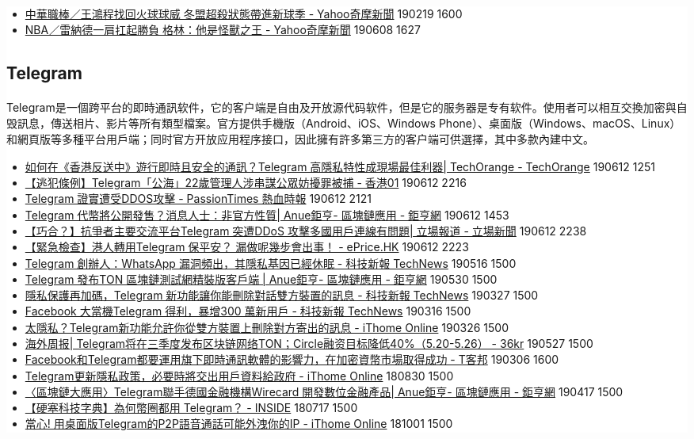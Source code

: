 - [中華職棒／王鴻程找回火球球威 冬盟超殺狀態帶進新球季 - Yahoo奇摩新聞](https://tw.news.yahoo.com/%E4%B8%AD%E8%8F%AF%E8%81%B7%E6%A3%92-%E7%8E%8B%E9%B4%BB%E7%A8%8B%E6%89%BE%E5%9B%9E%E7%81%AB%E7%90%83%E7%90%83%E5%A8%81-%E5%86%AC%E7%9B%9F%E8%B6%85%E6%AE%BA%E7%8B%80%E6%85%8B%E5%B8%B6%E9%80%B2%E6%96%B0%E7%90%83%E5%AD%A3-142217880.html "中華職棒／王鴻程找回火球球威 冬盟超殺狀態帶進新球季 - Yahoo奇摩新聞") 190219 1600
- [NBA／雷納德一肩扛起勝負 格林：他是怪獸之王 - Yahoo奇摩新聞](https://tw.news.yahoo.com/nba-%E9%9B%B7%E7%B4%8D%E5%BE%B7-%E8%82%A9%E6%89%9B%E8%B5%B7%E5%8B%9D%E8%B2%A0-%E6%A0%BC%E6%9E%97-%E4%BB%96%E6%98%AF%E6%80%AA%E7%8D%B8%E4%B9%8B%E7%8E%8B-082741690.html "NBA／雷納德一肩扛起勝負 格林：他是怪獸之王 - Yahoo奇摩新聞") 190608 1627

## Telegram

Telegram是一個跨平台的即時通訊软件，它的客户端是自由及开放源代码软件，但是它的服务器是专有软件。使用者可以相互交換加密與自毁訊息，傳送相片、影片等所有類型檔案。官方提供手機版（Android、iOS、Windows Phone）、桌面版（Windows、macOS、Linux）和網頁版等多種平台用戶端；同时官方开放应用程序接口，因此擁有許多第三方的客户端可供選擇，其中多款內建中文。
- [如何在《香港反送中》遊行即時且安全的通訊？Telegram 高隱私特性成現場最佳利器| TechOrange - TechOrange](https://buzzorange.com/techorange/2019/06/12/hk-01-on-telegram/ "如何在《香港反送中》遊行即時且安全的通訊？Telegram 高隱私特性成現場最佳利器| TechOrange - TechOrange") 190612 1251
- [【逃犯條例】Telegram「公海」22歲管理人涉串謀公眾妨擾罪被捕 - 香港01](https://www.hk01.com/%E7%AA%81%E7%99%BC/339987/%E9%80%83%E7%8A%AF%E6%A2%9D%E4%BE%8B-telegram-%E5%85%AC%E6%B5%B7-22%E6%AD%B2%E7%AE%A1%E7%90%86%E4%BA%BA-%E6%B6%89%E4%B8%B2%E8%AC%80%E5%85%AC%E7%9C%BE%E5%A6%A8%E6%93%BE%E7%BD%AA%E8%A2%AB%E6%8D%95 "【逃犯條例】Telegram「公海」22歲管理人涉串謀公眾妨擾罪被捕 - 香港01") 190612 2216
- [Telegram 證實遭受DDOS攻擊 - PassionTimes 熱血時報](https://www.passiontimes.hk/article/06-12-2019/53584 "Telegram 證實遭受DDOS攻擊 - PassionTimes 熱血時報") 190612 2121
- [Telegram 代幣將公開發售？消息人士：非官方性質| Anue鉅亨- 區塊鏈應用 - 鉅亨網](https://news.cnyes.com/news/id/4336463 "Telegram 代幣將公開發售？消息人士：非官方性質| Anue鉅亨- 區塊鏈應用 - 鉅亨網") 190612 1453
- [【巧合？】抗爭者主要交流平台Telegram 突遭DDoS 攻擊多國用戶連線有問題| 立場報道 - 立場新聞](https://www.thestandnews.com/politics/%E5%B7%A7%E5%90%88-%E6%8A%97%E7%88%AD%E8%80%85%E4%B8%BB%E8%A6%81%E4%BA%A4%E6%B5%81%E5%B9%B3%E5%8F%B0-telegram-%E7%AA%81%E9%81%AD-ddos-%E6%94%BB%E6%93%8A-%E5%A4%9A%E5%9C%8B%E7%94%A8%E6%88%B6%E9%80%A3%E7%B7%9A%E6%9C%89%E5%95%8F%E9%A1%8C/ "【巧合？】抗爭者主要交流平台Telegram 突遭DDoS 攻擊多國用戶連線有問題| 立場報道 - 立場新聞") 190612 2238
- [【緊急檢查】港人轉用Telegram 保平安？ 漏做呢幾步會出事！ - ePrice.HK](https://www.eprice.com.hk/mobile/talk/4430/213275/1/ "【緊急檢查】港人轉用Telegram 保平安？ 漏做呢幾步會出事！ - ePrice.HK") 190612 2223
- [Telegram 創辦人：WhatsApp 漏洞頻出，其隱私基因已經休眠 - 科技新報 TechNews](http://technews.tw/2019/05/16/telegram-founder-whatsapp-always-have-vulnerable-privacy-might-just-be-recess-gene-or-dormant/ "Telegram 創辦人：WhatsApp 漏洞頻出，其隱私基因已經休眠 - 科技新報 TechNews") 190516 1500
- [Telegram 發布TON 區塊鏈測試網精裝版客戶端 | Anue鉅亨- 區塊鏈應用 - 鉅亨網](https://news.cnyes.com/news/id/4328909 "Telegram 發布TON 區塊鏈測試網精裝版客戶端 | Anue鉅亨- 區塊鏈應用 - 鉅亨網") 190530 1500
- [隱私保護再加碼，Telegram 新功能讓你能刪除對話雙方裝置的訊息 - 科技新報 TechNews](http://technews.tw/2019/03/27/telegram-unsend-anything/ "隱私保護再加碼，Telegram 新功能讓你能刪除對話雙方裝置的訊息 - 科技新報 TechNews") 190327 1500
- [Facebook 大當機Telegram 得利，暴增300 萬新用戶 - 科技新報 TechNews](https://technews.tw/2019/03/16/telegram-gets-3-million-new-users-when-facebook-outage/ "Facebook 大當機Telegram 得利，暴增300 萬新用戶 - 科技新報 TechNews") 190316 1500
- [太隱私？Telegram新功能允許你從雙方裝置上刪除對方寄出的訊息 - iThome Online](https://www.ithome.com.tw/news/129596 "太隱私？Telegram新功能允許你從雙方裝置上刪除對方寄出的訊息 - iThome Online") 190326 1500
- [海外周报| Telegram将在三季度发布区块链网络TON；Circle融资目标降低40%（5.20-5.26） - 36kr](https://36kr.com/p/5209155 "海外周报| Telegram将在三季度发布区块链网络TON；Circle融资目标降低40%（5.20-5.26） - 36kr") 190527 1500
- [Facebook和Telegram都要運用旗下即時通訊軟體的影響力，在加密資幣市場取得成功 - T客邦](https://www.techbang.com/posts/68521-both-facebook-and-telegram-use-the-clout-of-their-real-time-communications-software-to-succeed-in-the-cryptographic-currency-market "Facebook和Telegram都要運用旗下即時通訊軟體的影響力，在加密資幣市場取得成功 - T客邦") 190306 1600
- [Telegram更新隱私政策，必要時將交出用戶資料給政府 - iThome Online](https://www.ithome.com.tw/news/125600 "Telegram更新隱私政策，必要時將交出用戶資料給政府 - iThome Online") 180830 1500
- [〈區塊鏈大應用〉Telegram聯手德國金融機構Wirecard 開發數位金融產品| Anue鉅亨- 區塊鏈應用 - 鉅亨網](https://news.cnyes.com/news/id/4305756 "〈區塊鏈大應用〉Telegram聯手德國金融機構Wirecard 開發數位金融產品| Anue鉅亨- 區塊鏈應用 - 鉅亨網") 190417 1500
- [【硬塞科技字典】為何幣圈都用 Telegram？ - INSIDE](https://www.inside.com.tw/article/13578-cryptocurrency-telegram "【硬塞科技字典】為何幣圈都用 Telegram？ - INSIDE") 180717 1500
- [當心! 用桌面版Telegram的P2P語音通話可能外洩你的IP - iThome Online](https://www.ithome.com.tw/news/126206 "當心! 用桌面版Telegram的P2P語音通話可能外洩你的IP - iThome Online") 181001 1500
